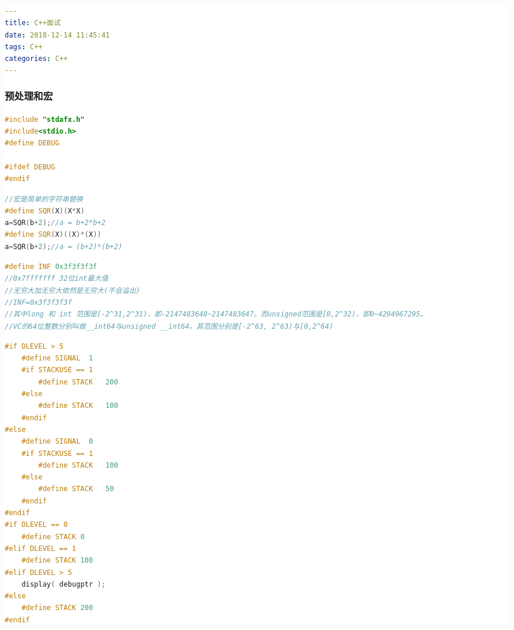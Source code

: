 ```yaml
---
title: C++面试
date: 2018-12-14 11:45:41
tags: C++
categories: C++
---
```


### 预处理和宏
```c++
#include "stdafx.h"
#include<stdio.h>
#define DEBUG

#ifdef DEBUG
#endif
```

```c++
//宏是简单的字符串替换
#define SQR(X)(X*X)
a=SQR(b+2);//a = b+2*b+2
#define SQR(X)((X)*(X))
a=SQR(b+2);//a = (b+2)*(b+2)
```

```c++
#define INF 0x3f3f3f3f
//0x7fffffff 32位int最大值
//无穷大加无穷大依然是无穷大(不会溢出)
//INF=0x3f3f3f3f 
//其中long 和 int 范围是[-2^31,2^31)，即-2147483648~2147483647。而unsigned范围是[0,2^32)，即0~4294967295。
//VC的64位整数分别叫做__int64与unsigned __int64，其范围分别是[-2^63, 2^63)与[0,2^64)
```

```C++
#if DLEVEL > 5  
    #define SIGNAL  1  
    #if STACKUSE == 1  
        #define STACK   200  
    #else  
        #define STACK   100  
    #endif  
#else  
    #define SIGNAL  0  
    #if STACKUSE == 1  
        #define STACK   100  
    #else  
        #define STACK   50  
    #endif  
#endif  
#if DLEVEL == 0  
    #define STACK 0  
#elif DLEVEL == 1  
    #define STACK 100  
#elif DLEVEL > 5  
    display( debugptr );  
#else  
    #define STACK 200  
#endif  
```
